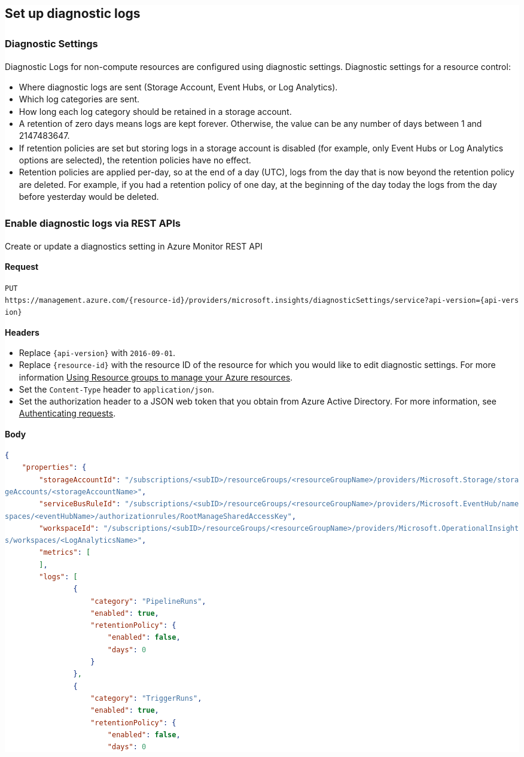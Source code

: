 ## Set up diagnostic logs

### Diagnostic Settings
Diagnostic Logs for non-compute resources are configured using diagnostic settings. Diagnostic settings for a resource control:

* Where diagnostic logs are sent (Storage Account, Event Hubs, or Log Analytics).
* Which log categories are sent.
* How long each log category should be retained in a storage account.
* A retention of zero days means logs are kept forever. Otherwise, the value can be any number of days between 1 and 2147483647.
* If retention policies are set but storing logs in a storage account is disabled (for example, only Event Hubs or Log Analytics options are selected), the retention policies have no effect.
* Retention policies are applied per-day, so at the end of a day (UTC), logs from the day that is now beyond the retention policy are deleted. For example, if you had a retention policy of one day, at the beginning of the day today the logs from the day before yesterday would be deleted.

### Enable diagnostic logs via REST APIs

Create or update a diagnostics setting in Azure Monitor REST API

**Request**
```
PUT
https://management.azure.com/{resource-id}/providers/microsoft.insights/diagnosticSettings/service?api-version={api-version}
```

**Headers**
* Replace `{api-version}` with `2016-09-01`.
* Replace `{resource-id}` with the resource ID of the resource for which you would like to edit diagnostic settings. For more information [Using Resource groups to manage your Azure resources](../azure-resource-manager/resource-group-portal.md).
* Set the `Content-Type` header to `application/json`.
* Set the authorization header to a JSON web token that you obtain from Azure Active Directory. For more information, see [Authenticating requests](../active-directory/develop/authentication-scenarios.md).

**Body**
```json
{
    "properties": {
        "storageAccountId": "/subscriptions/<subID>/resourceGroups/<resourceGroupName>/providers/Microsoft.Storage/storageAccounts/<storageAccountName>",
        "serviceBusRuleId": "/subscriptions/<subID>/resourceGroups/<resourceGroupName>/providers/Microsoft.EventHub/namespaces/<eventHubName>/authorizationrules/RootManageSharedAccessKey",
        "workspaceId": "/subscriptions/<subID>/resourceGroups/<resourceGroupName>/providers/Microsoft.OperationalInsights/workspaces/<LogAnalyticsName>",
        "metrics": [
        ],
        "logs": [
                {
                    "category": "PipelineRuns",
                    "enabled": true,
                    "retentionPolicy": {
                        "enabled": false,
                        "days": 0
                    }
                },
                {
                    "category": "TriggerRuns",
                    "enabled": true,
                    "retentionPolicy": {
                        "enabled": false,
                        "days": 0
```